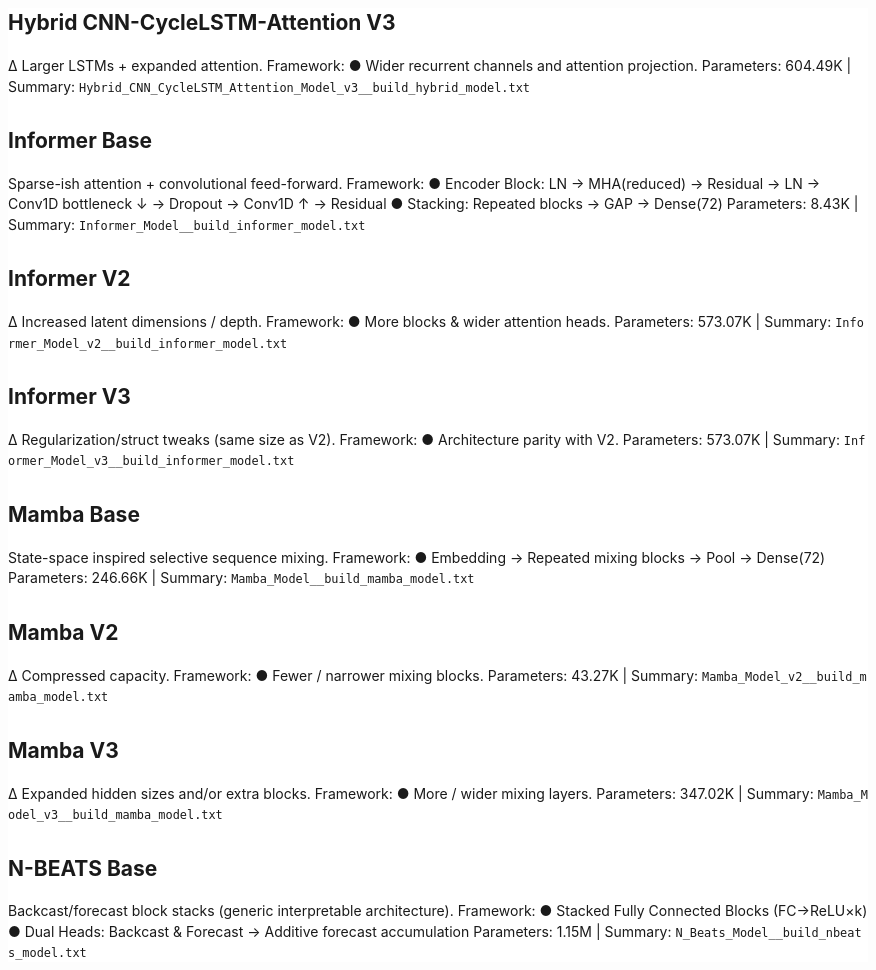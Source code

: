 ## Hybrid CNN-CycleLSTM-Attention V3
Δ Larger LSTMs + expanded attention.
Framework:
● Wider recurrent channels and attention projection.
Parameters: 604.49K  |  Summary: `Hybrid_CNN_CycleLSTM_Attention_Model_v3__build_hybrid_model.txt`

## Informer Base
Sparse-ish attention + convolutional feed-forward.
Framework:
● Encoder Block: LN → MHA(reduced) → Residual → LN → Conv1D bottleneck ↓ → Dropout → Conv1D ↑ → Residual
● Stacking: Repeated blocks → GAP → Dense(72)
Parameters: 8.43K  |  Summary: `Informer_Model__build_informer_model.txt`

## Informer V2
Δ Increased latent dimensions / depth.
Framework:
● More blocks & wider attention heads.
Parameters: 573.07K  |  Summary: `Informer_Model_v2__build_informer_model.txt`

## Informer V3
Δ Regularization/struct tweaks (same size as V2).
Framework:
● Architecture parity with V2.
Parameters: 573.07K  |  Summary: `Informer_Model_v3__build_informer_model.txt`

## Mamba Base
State-space inspired selective sequence mixing.
Framework:
● Embedding → Repeated mixing blocks → Pool → Dense(72)
Parameters: 246.66K  |  Summary: `Mamba_Model__build_mamba_model.txt`

## Mamba V2
Δ Compressed capacity.
Framework:
● Fewer / narrower mixing blocks.
Parameters: 43.27K  |  Summary: `Mamba_Model_v2__build_mamba_model.txt`

## Mamba V3
Δ Expanded hidden sizes and/or extra blocks.
Framework:
● More / wider mixing layers.
Parameters: 347.02K  |  Summary: `Mamba_Model_v3__build_mamba_model.txt`

## N-BEATS Base
Backcast/forecast block stacks (generic interpretable architecture).
Framework:
● Stacked Fully Connected Blocks (FC→ReLU×k)
● Dual Heads: Backcast & Forecast → Additive forecast accumulation
Parameters: 1.15M  |  Summary: `N_Beats_Model__build_nbeats_model.txt`
